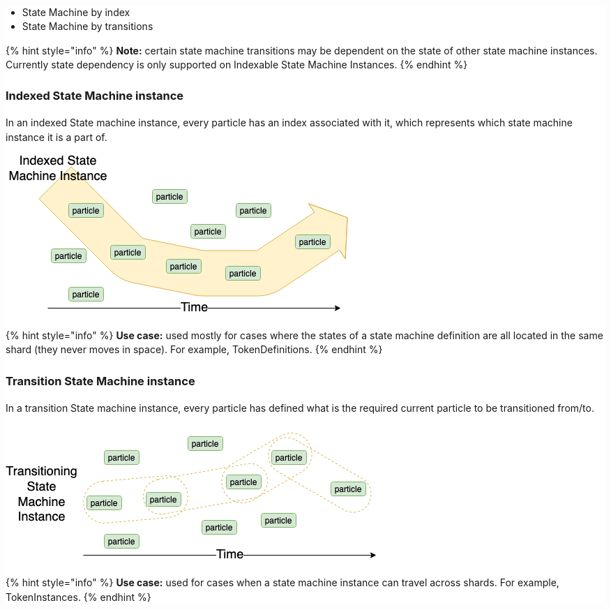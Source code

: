 * State Machine by index
* State Machine by transitions

{% hint style="info" %}
**Note:** certain state machine transitions may be dependent on the state of other state machine instances. Currently state dependency is only supported on Indexable State Machine Instances.
{% endhint %}

### Indexed State Machine instance

In an indexed State machine instance, every particle has an index associated with it, which represents which state machine instance it is a part of.

![](../../.gitbook/assets/25.png)

{% hint style="info" %}
**Use case:** used mostly for cases where the states of a state machine definition are all located in the same shard \(they never moves in space\). For example, TokenDefinitions.
{% endhint %}

### Transition State Machine instance

In a transition State machine instance, every particle has defined what is the required current particle to be transitioned from/to.

![](../../.gitbook/assets/26.png)

{% hint style="info" %}
**Use case:** used for cases when a state machine instance can travel across shards. For example, TokenInstances.
{% endhint %}
